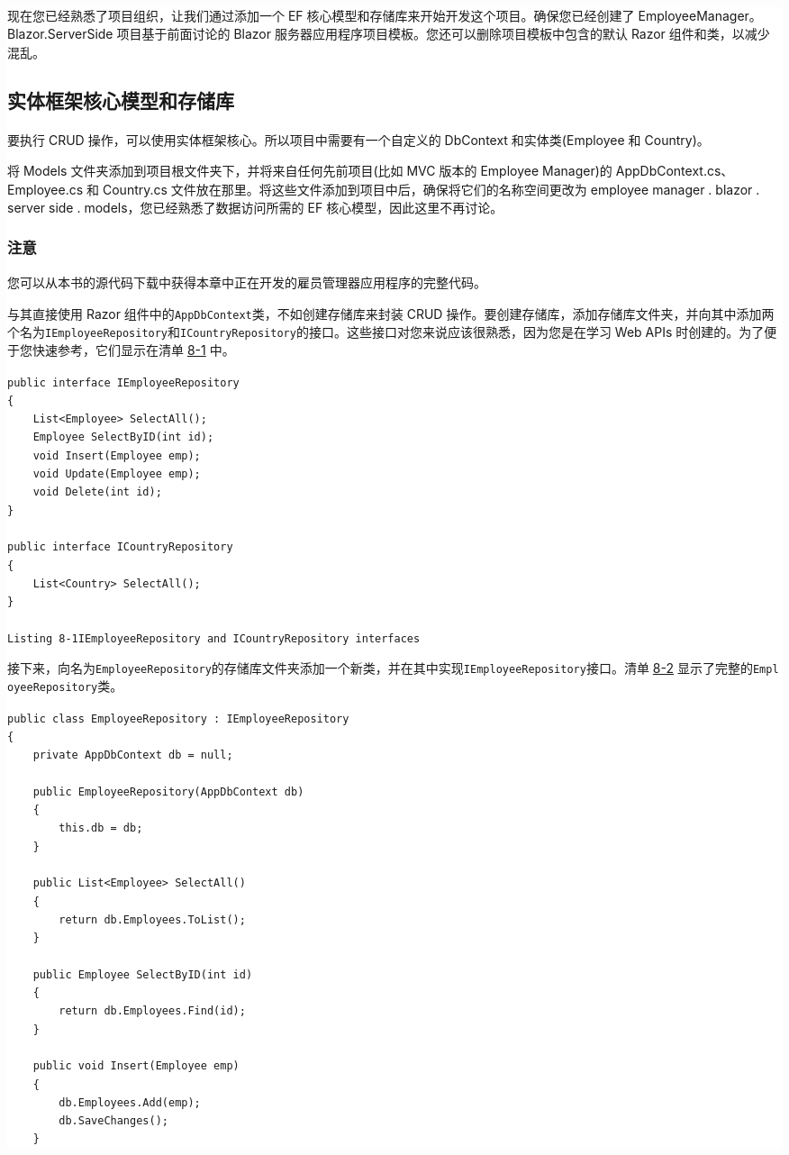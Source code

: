 现在您已经熟悉了项目组织，让我们通过添加一个 EF 核心模型和存储库来开始开发这个项目。确保您已经创建了 EmployeeManager。Blazor.ServerSide 项目基于前面讨论的 Blazor 服务器应用程序项目模板。您还可以删除项目模板中包含的默认 Razor 组件和类，以减少混乱。

## 实体框架核心模型和存储库

要执行 CRUD 操作，可以使用实体框架核心。所以项目中需要有一个自定义的 DbContext 和实体类(Employee 和 Country)。

将 Models 文件夹添加到项目根文件夹下，并将来自任何先前项目(比如 MVC 版本的 Employee Manager)的 AppDbContext.cs、Employee.cs 和 Country.cs 文件放在那里。将这些文件添加到项目中后，确保将它们的名称空间更改为 employee manager . blazor . server side . models，您已经熟悉了数据访问所需的 EF 核心模型，因此这里不再讨论。

### 注意

您可以从本书的源代码下载中获得本章中正在开发的雇员管理器应用程序的完整代码。

与其直接使用 Razor 组件中的`AppDbContext`类，不如创建存储库来封装 CRUD 操作。要创建存储库，添加存储库文件夹，并向其中添加两个名为`IEmployeeRepository`和`ICountryRepository`的接口。这些接口对您来说应该很熟悉，因为您是在学习 Web APIs 时创建的。为了便于您快速参考，它们显示在清单 [8-1](#PC1) 中。

```
public interface IEmployeeRepository
{
    List<Employee> SelectAll();
    Employee SelectByID(int id);
    void Insert(Employee emp);
    void Update(Employee emp);
    void Delete(int id);
}

public interface ICountryRepository
{
    List<Country> SelectAll();
}

Listing 8-1IEmployeeRepository and ICountryRepository interfaces

```

接下来，向名为`EmployeeRepository`的存储库文件夹添加一个新类，并在其中实现`IEmployeeRepository`接口。清单 [8-2](#PC2) 显示了完整的`EmployeeRepository`类。

```
public class EmployeeRepository : IEmployeeRepository
{
    private AppDbContext db = null;

    public EmployeeRepository(AppDbContext db)
    {
        this.db = db;
    }

    public List<Employee> SelectAll()
    {
        return db.Employees.ToList();
    }

    public Employee SelectByID(int id)
    {
        return db.Employees.Find(id);
    }

    public void Insert(Employee emp)
    {
        db.Employees.Add(emp);
        db.SaveChanges();
    }

```